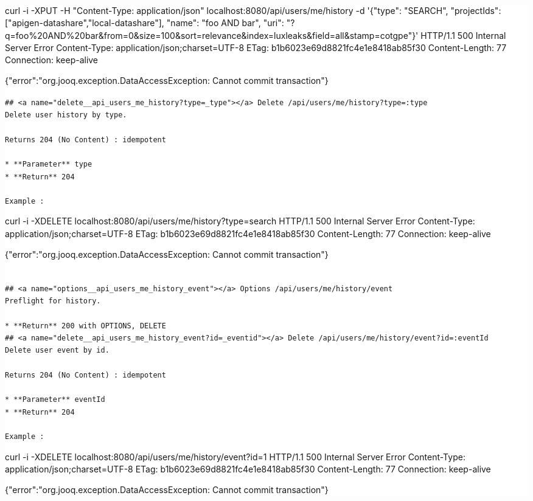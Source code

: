 curl -i -XPUT -H "Content-Type: application/json" localhost:8080/api/users/me/history -d '{"type": "SEARCH", "projectIds": \["apigen-datashare","local-datashare"], "name": "foo AND bar", "uri": "?q=foo%20AND%20bar\&from=0\&size=100\&sort=relevance\&index=luxleaks\&field=all\&stamp=cotgpe"}' HTTP/1.1 500 Internal Server Error Content-Type: application/json;charset=UTF-8 ETag: b1b6023e69d8821fc4e1e8418ab85f30 Content-Length: 77 Connection: keep-alive

{"error":"org.jooq.exception.DataAccessException: Cannot commit transaction"}

```
## <a name="delete__api_users_me_history?type=_type"></a> Delete /api/users/me/history?type=:type
Delete user history by type.

Returns 204 (No Content) : idempotent

* **Parameter** type
* **Return** 204

Example :
```

curl -i -XDELETE localhost:8080/api/users/me/history?type=search HTTP/1.1 500 Internal Server Error Content-Type: application/json;charset=UTF-8 ETag: b1b6023e69d8821fc4e1e8418ab85f30 Content-Length: 77 Connection: keep-alive

{"error":"org.jooq.exception.DataAccessException: Cannot commit transaction"}

```

## <a name="options__api_users_me_history_event"></a> Options /api/users/me/history/event
Preflight for history.

* **Return** 200 with OPTIONS, DELETE
## <a name="delete__api_users_me_history_event?id=_eventid"></a> Delete /api/users/me/history/event?id=:eventId
Delete user event by id.

Returns 204 (No Content) : idempotent

* **Parameter** eventId
* **Return** 204

Example :
```

curl -i -XDELETE localhost:8080/api/users/me/history/event?id=1 HTTP/1.1 500 Internal Server Error Content-Type: application/json;charset=UTF-8 ETag: b1b6023e69d8821fc4e1e8418ab85f30 Content-Length: 77 Connection: keep-alive

{"error":"org.jooq.exception.DataAccessException: Cannot commit transaction"}

```
```
